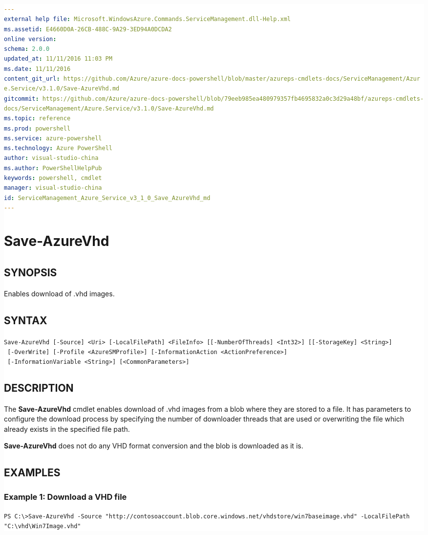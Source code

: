 ```yaml
---
external help file: Microsoft.WindowsAzure.Commands.ServiceManagement.dll-Help.xml
ms.assetid: E4660D0A-26CB-488C-9A29-3ED94A0DCDA2
online version: 
schema: 2.0.0
updated_at: 11/11/2016 11:03 PM
ms.date: 11/11/2016
content_git_url: https://github.com/Azure/azure-docs-powershell/blob/master/azureps-cmdlets-docs/ServiceManagement/Azure.Service/v3.1.0/Save-AzureVhd.md
gitcommit: https://github.com/Azure/azure-docs-powershell/blob/79eeb985ea480979357fb4695832a0c3d29a48bf/azureps-cmdlets-docs/ServiceManagement/Azure.Service/v3.1.0/Save-AzureVhd.md
ms.topic: reference
ms.prod: powershell
ms.service: azure-powershell
ms.technology: Azure PowerShell
author: visual-studio-china
ms.author: PowerShellHelpPub
keywords: powershell, cmdlet
manager: visual-studio-china
id: ServiceManagement_Azure_Service_v3_1_0_Save_AzureVhd_md
---
```


# Save-AzureVhd

## SYNOPSIS
Enables download of .vhd images.

## SYNTAX

```
Save-AzureVhd [-Source] <Uri> [-LocalFilePath] <FileInfo> [[-NumberOfThreads] <Int32>] [[-StorageKey] <String>]
 [-OverWrite] [-Profile <AzureSMProfile>] [-InformationAction <ActionPreference>]
 [-InformationVariable <String>] [<CommonParameters>]
```

## DESCRIPTION
The **Save-AzureVhd** cmdlet enables download of .vhd images from a blob where they are stored to a file.
It has parameters to configure the download process by specifying the number of downloader threads that are used or overwriting the file which already exists in the specified file path.

**Save-AzureVhd** does not do any VHD format conversion and the blob is downloaded as it is.

## EXAMPLES

### Example 1: Download a VHD file
```
PS C:\>Save-AzureVhd -Source "http://contosoaccount.blob.core.windows.net/vhdstore/win7baseimage.vhd" -LocalFilePath "C:\vhd\Win7Image.vhd"
```
